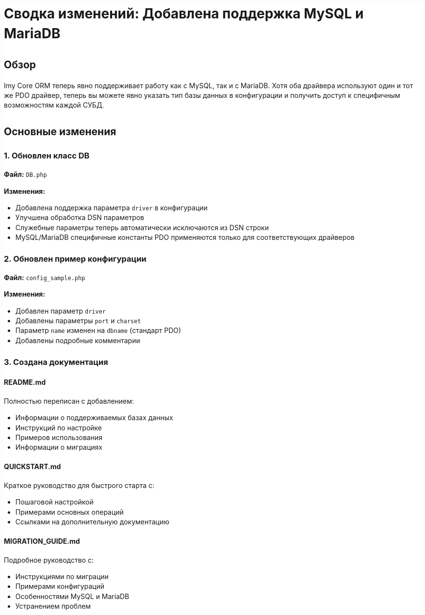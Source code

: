 # Сводка изменений: Добавлена поддержка MySQL и MariaDB

## Обзор

Imy Core ORM теперь явно поддерживает работу как с MySQL, так и с MariaDB. Хотя оба драйвера используют один и тот же PDO драйвер, теперь вы можете явно указать тип базы данных в конфигурации и получить доступ к специфичным возможностям каждой СУБД.

## Основные изменения

### 1. Обновлен класс DB

**Файл:** `DB.php`

**Изменения:**
- Добавлена поддержка параметра `driver` в конфигурации
- Улучшена обработка DSN параметров
- Служебные параметры теперь автоматически исключаются из DSN строки
- MySQL/MariaDB специфичные константы PDO применяются только для соответствующих драйверов

### 2. Обновлен пример конфигурации

**Файл:** `config_sample.php`

**Изменения:**
- Добавлен параметр `driver`
- Добавлены параметры `port` и `charset`
- Параметр `name` изменен на `dbname` (стандарт PDO)
- Добавлены подробные комментарии

### 3. Создана документация

#### README.md
Полностью переписан с добавлением:
- Информации о поддерживаемых базах данных
- Инструкций по настройке
- Примеров использования
- Информации о миграциях

#### QUICKSTART.md
Краткое руководство для быстрого старта с:
- Пошаговой настройкой
- Примерами основных операций
- Ссылками на дополнительную документацию

#### MIGRATION_GUIDE.md
Подробное руководство с:
- Инструкциями по миграции
- Примерами конфигураций
- Особенностями MySQL и MariaDB
- Устранением проблем
